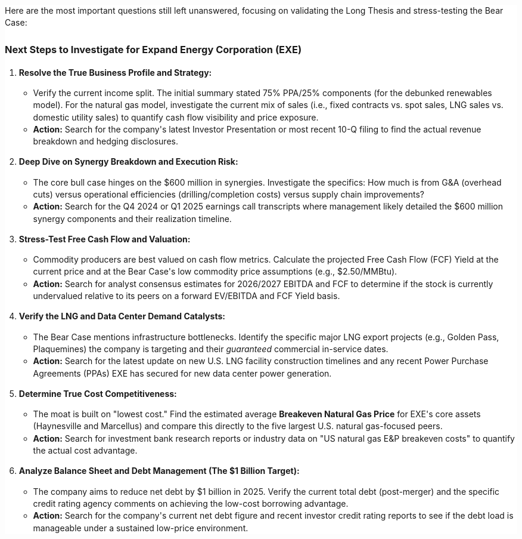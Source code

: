 Here are the most important questions still left unanswered, focusing on validating the Long Thesis and stress-testing the Bear Case:

### **Next Steps to Investigate for Expand Energy Corporation (EXE)**

1.  **Resolve the True Business Profile and Strategy:**
    *   Verify the current income split. The initial summary stated 75% PPA/25% components (for the debunked renewables model). For the natural gas model, investigate the current mix of sales (i.e., fixed contracts vs. spot sales, LNG sales vs. domestic utility sales) to quantify cash flow visibility and price exposure.
    *   **Action:** Search for the company's latest Investor Presentation or most recent 10-Q filing to find the actual revenue breakdown and hedging disclosures.

2.  **Deep Dive on Synergy Breakdown and Execution Risk:**
    *   The core bull case hinges on the $\text{\$600 million}$ in synergies. Investigate the specifics: How much is from G&A (overhead cuts) versus operational efficiencies (drilling/completion costs) versus supply chain improvements?
    *   **Action:** Search for the Q4 2024 or Q1 2025 earnings call transcripts where management likely detailed the $\text{\$600 million}$ synergy components and their realization timeline.

3.  **Stress-Test Free Cash Flow and Valuation:**
    *   Commodity producers are best valued on cash flow metrics. Calculate the projected Free Cash Flow (FCF) Yield at the current price and at the Bear Case's low commodity price assumptions (e.g., $\text{\$2.50/MMBtu}$).
    *   **Action:** Search for analyst consensus estimates for 2026/2027 EBITDA and FCF to determine if the stock is currently undervalued relative to its peers on a forward EV/EBITDA and FCF Yield basis.

4.  **Verify the LNG and Data Center Demand Catalysts:**
    *   The Bear Case mentions infrastructure bottlenecks. Identify the specific major LNG export projects (e.g., Golden Pass, Plaquemines) the company is targeting and their *guaranteed* commercial in-service dates.
    *   **Action:** Search for the latest update on new U.S. LNG facility construction timelines and any recent Power Purchase Agreements (PPAs) EXE has secured for new data center power generation.

5.  **Determine True Cost Competitiveness:**
    *   The moat is built on "lowest cost." Find the estimated average **Breakeven Natural Gas Price** for EXE's core assets (Haynesville and Marcellus) and compare this directly to the five largest U.S. natural gas-focused peers.
    *   **Action:** Search for investment bank research reports or industry data on "US natural gas E&P breakeven costs" to quantify the actual cost advantage.

6.  **Analyze Balance Sheet and Debt Management (The $\text{\$1 Billion}$ Target):**
    *   The company aims to reduce net debt by $\text{\$1 billion}$ in 2025. Verify the current total debt (post-merger) and the specific credit rating agency comments on achieving the low-cost borrowing advantage.
    *   **Action:** Search for the company's current net debt figure and recent investor credit rating reports to see if the debt load is manageable under a sustained low-price environment.